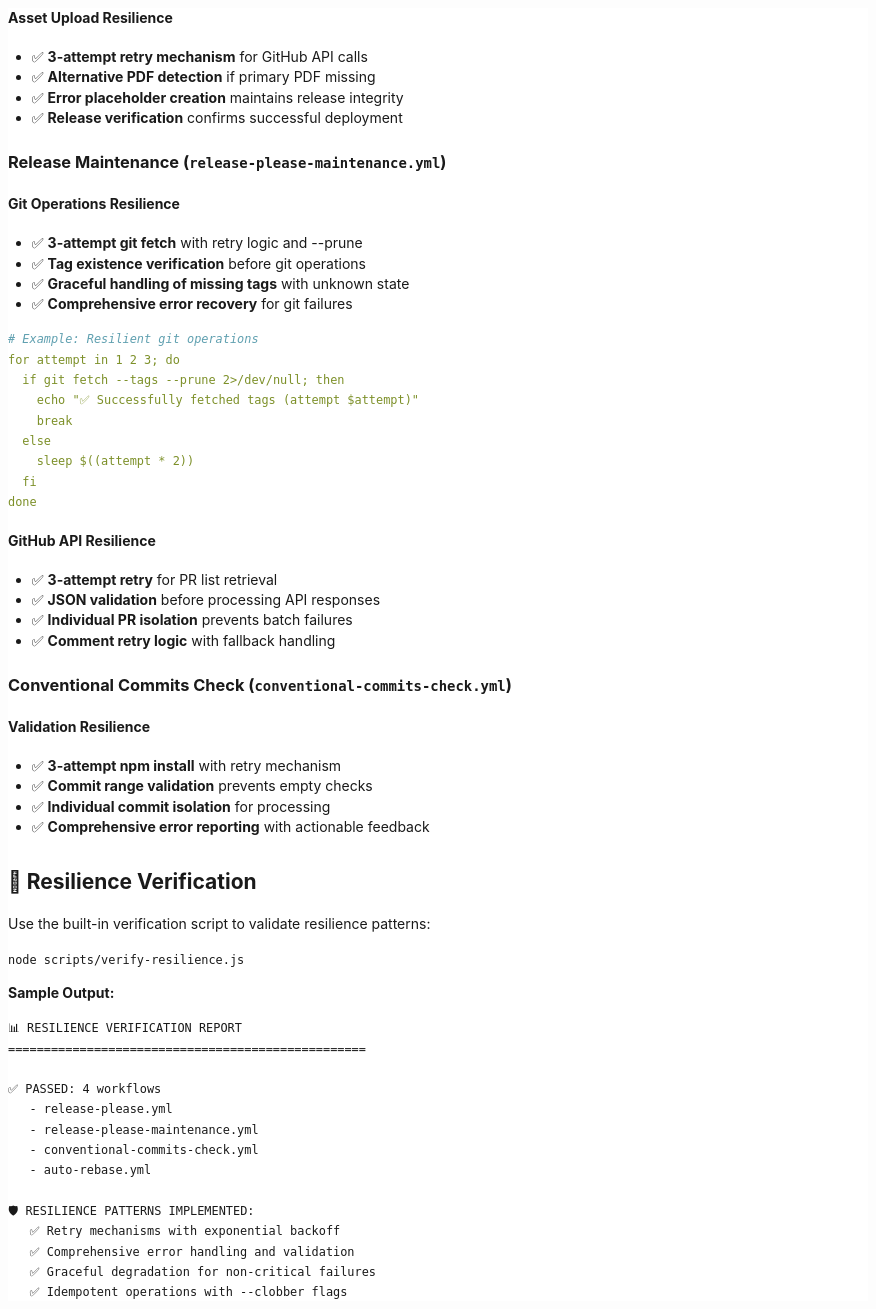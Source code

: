 #### **Asset Upload Resilience**
- ✅ **3-attempt retry mechanism** for GitHub API calls
- ✅ **Alternative PDF detection** if primary PDF missing
- ✅ **Error placeholder creation** maintains release integrity
- ✅ **Release verification** confirms successful deployment

### Release Maintenance (`release-please-maintenance.yml`)

#### **Git Operations Resilience**
- ✅ **3-attempt git fetch** with retry logic and --prune
- ✅ **Tag existence verification** before git operations
- ✅ **Graceful handling of missing tags** with unknown state
- ✅ **Comprehensive error recovery** for git failures

```yaml
# Example: Resilient git operations
for attempt in 1 2 3; do
  if git fetch --tags --prune 2>/dev/null; then
    echo "✅ Successfully fetched tags (attempt $attempt)"
    break
  else
    sleep $((attempt * 2))
  fi
done
```

#### **GitHub API Resilience**
- ✅ **3-attempt retry** for PR list retrieval
- ✅ **JSON validation** before processing API responses
- ✅ **Individual PR isolation** prevents batch failures
- ✅ **Comment retry logic** with fallback handling

### Conventional Commits Check (`conventional-commits-check.yml`)

#### **Validation Resilience**
- ✅ **3-attempt npm install** with retry mechanism
- ✅ **Commit range validation** prevents empty checks
- ✅ **Individual commit isolation** for processing
- ✅ **Comprehensive error reporting** with actionable feedback

## 🔧 Resilience Verification

Use the built-in verification script to validate resilience patterns:

```bash
node scripts/verify-resilience.js
```

**Sample Output:**
```
📊 RESILIENCE VERIFICATION REPORT
==================================================

✅ PASSED: 4 workflows
   - release-please.yml
   - release-please-maintenance.yml
   - conventional-commits-check.yml
   - auto-rebase.yml

🛡️ RESILIENCE PATTERNS IMPLEMENTED:
   ✅ Retry mechanisms with exponential backoff
   ✅ Comprehensive error handling and validation
   ✅ Graceful degradation for non-critical failures
   ✅ Idempotent operations with --clobber flags
```